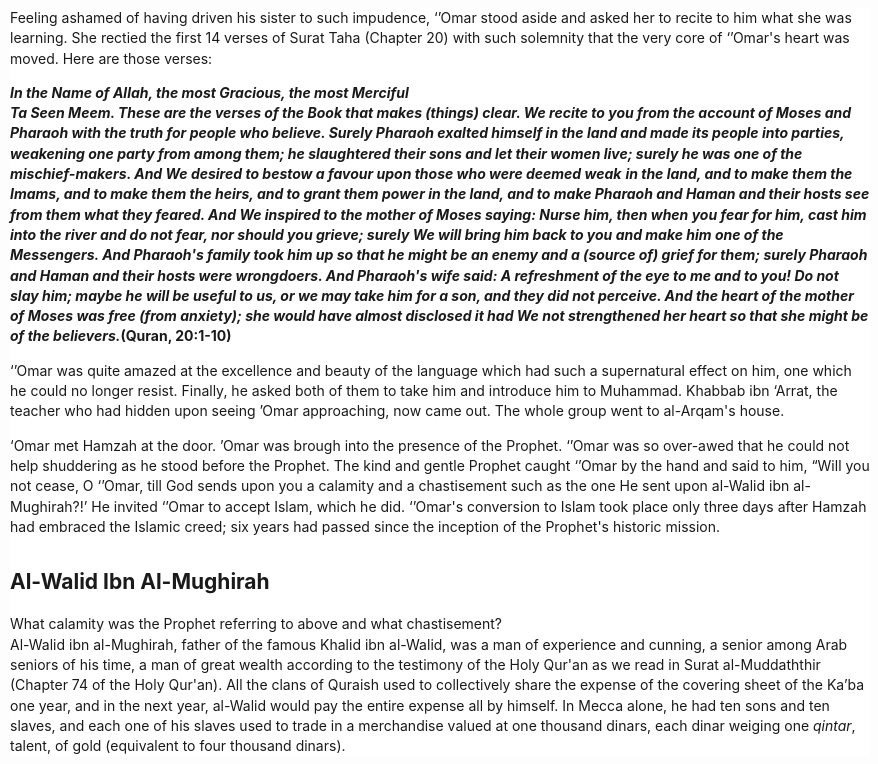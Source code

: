 Feeling ashamed of having driven his sister to such impudence, ‘’Omar
stood aside and asked her to recite to him what she was learning. She
rectied the first 14 verses of Surat Taha (Chapter 20) with such
solemnity that the very core of ‘’Omar's heart was moved. Here are those
verses:

***In the Name of Allah, the most Gracious, the most Merciful***  
***Ta Seen Meem. These are the verses of the Book that makes (things)
clear. We recite to you from the account of Moses and Pharaoh with the
truth for people who believe. Surely Pharaoh exalted himself in the land
and made its people into parties, weakening one party from among them;
he slaughtered their sons and let their women live; surely he was one of
the mischief-makers. And We desired to bestow a favour upon those who
were deemed weak*** ***in the land, and to make them the Imams, and to
make them the heirs, and to grant them power in the land, and to make
Pharaoh and Haman and their hosts see from them what they feared. And We
inspired to the mother of Moses saying: Nurse him, then when you fear
for him, cast him into the river and do not fear, nor should you grieve;
surely We will bring him back to you and make him one of the Messengers.
And Pharaoh's family took him up so that he might be an enemy and a
(source of) grief for them; surely Pharaoh and Haman and their hosts
were wrongdoers. And Pharaoh's wife said: A refreshment of the eye to me
and to you! Do not slay him; maybe he will be useful to us, or we may
take him for a son, and they did not perceive. And the heart of the
mother of Moses was free (from anxiety); she would have almost disclosed
it had We not strengthened her heart so that she might be of the
believers.*****(Quran, 20:1-10)**

‘’Omar was quite amazed at the excellence and beauty of the language
which had such a supernatural effect on him, one which he could no
longer resist. Finally, he asked both of them to take him and introduce
him to Muhammad. Khabbab ibn ‘Arrat, the teacher who had hidden upon
seeing ’Omar approaching, now came out. The whole group went to
al-Arqam's house.

‘Omar met Hamzah at the door. ’Omar was brough into the presence of the
Prophet. ‘’Omar was so over-awed that he could not help shuddering as he
stood before the Prophet. The kind and gentle Prophet caught ‘’Omar by
the hand and said to him, “Will you not cease, O ‘’Omar, till God sends
upon you a calamity and a chastisement such as the one He sent upon
al-Walid ibn al-Mughirah?!’ He invited ‘’Omar to accept Islam, which he
did. ‘’Omar's conversion to Islam took place only three days after
Hamzah had embraced the Islamic creed; six years had passed since the
inception of the Prophet's historic mission.

Al-Walid Ibn Al-Mughirah
------------------------

What calamity was the Prophet referring to above and what
chastisement?  
 Al-Walid ibn al-Mughirah, father of the famous Khalid ibn al-Walid, was
a man of experience and cunning, a senior among Arab seniors of his
time, a man of great wealth according to the testimony of the Holy
Qur'an as we read in Surat al-Muddaththir (Chapter 74 of the Holy
Qur'an). All the clans of Quraish used to collectively share the expense
of the covering sheet of the Ka’ba one year, and in the next year,
al-Walid would pay the entire expense all by himself. In Mecca alone, he
had ten sons and ten slaves, and each one of his slaves used to trade in
a merchandise valued at one thousand dinars, each dinar weiging one
*qintar*, talent, of gold (equivalent to four thousand dinars).
